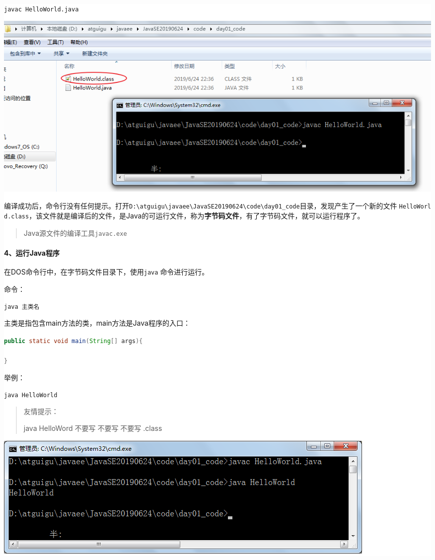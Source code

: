 ```
javac HelloWorld.java
```

![1561387081272](/img/尚硅谷-JavaSE课堂笔记.assets/HelloWorld编译结果.png)

编译成功后，命令行没有任何提示。打开`D:\atguigu\javaee\JavaSE20190624\code\day01_code`目录，发现产生了一个新的文件 `HelloWorld.class`，该文件就是编译后的文件，是Java的可运行文件，称为**字节码文件**，有了字节码文件，就可以运行程序了。 

> Java源文件的编译工具`javac.exe`

#### 4、运行Java程序

在DOS命令行中，在字节码文件目录下，使用`java` 命令进行运行。

命令：

```java
java 主类名
```

主类是指包含main方法的类，main方法是Java程序的入口：

```java
public static void main(String[] args){
    
}
```

举例：

```
java HelloWorld
```

> 友情提示：
>
> java HelloWord  不要写 不要写 不要写 .class

![1561387134284](/img/尚硅谷-JavaSE课堂笔记.assets/HelloWorld运行结果.png)
